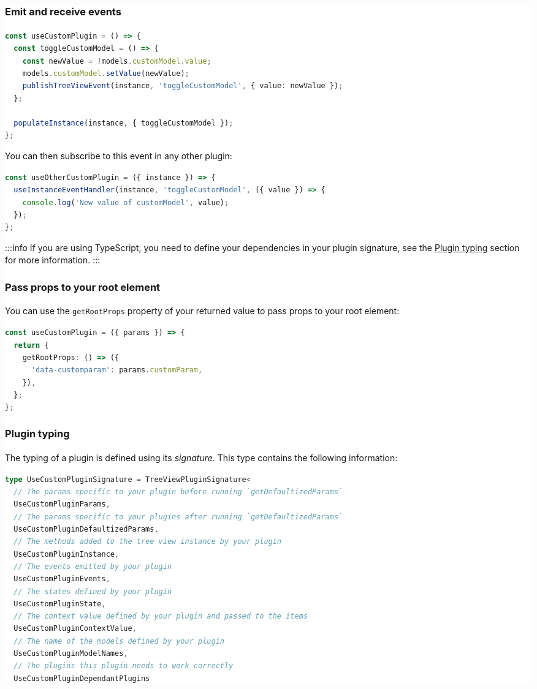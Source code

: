### Emit and receive events

```ts
const useCustomPlugin = () => {
  const toggleCustomModel = () => {
    const newValue = !models.customModel.value;
    models.customModel.setValue(newValue);
    publishTreeViewEvent(instance, 'toggleCustomModel', { value: newValue });
  };

  populateInstance(instance, { toggleCustomModel });
};
```

You can then subscribe to this event in any other plugin:

```ts
const useOtherCustomPlugin = ({ instance }) => {
  useInstanceEventHandler(instance, 'toggleCustomModel', ({ value }) => {
    console.log('New value of customModel', value);
  });
};
```

:::info
If you are using TypeScript, you need to define your dependencies in your plugin signature, see the [Plugin typing](/x/react-tree-view/rich-tree-view/headless/#plugin-typing) section for more information.
:::

### Pass props to your root element

You can use the `getRootProps` property of your returned value to pass props to your root element:

```ts
const useCustomPlugin = ({ params }) => {
  return {
    getRootProps: () => ({
      'data-customparam': params.customParam,
    }),
  };
};
```

### Plugin typing

The typing of a plugin is defined using its _signature_.
This type contains the following information:

```ts
type UseCustomPluginSignature = TreeViewPluginSignature<
  // The params specific to your plugin before running `getDefaultizedParams`
  UseCustomPluginParams,
  // The params specific to your plugins after running `getDefaultizedParams`
  UseCustomPluginDefaultizedParams,
  // The methods added to the tree view instance by your plugin
  UseCustomPluginInstance,
  // The events emitted by your plugin
  UseCustomPluginEvents,
  // The states defined by your plugin
  UseCustomPluginState,
  // The context value defined by your plugin and passed to the items
  UseCustomPluginContextValue,
  // The name of the models defined by your plugin
  UseCustomPluginModelNames,
  // The plugins this plugin needs to work correctly
  UseCustomPluginDependantPlugins
```